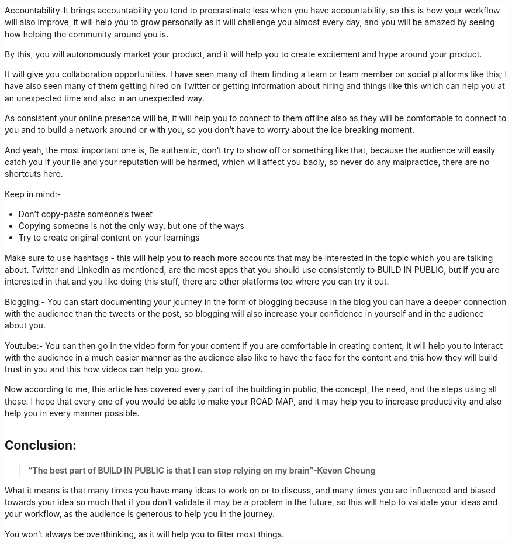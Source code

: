 Accountability-It brings accountability you tend to procrastinate less when you have accountability, so this is how your workflow will also improve, it will help you to grow personally as it will challenge you almost every day, and you will be amazed by seeing how helping the community around you is.

By this, you will autonomously market your product, and it will help you to create excitement and hype around your product.

It will give you collaboration opportunities. I have seen many of them finding a team or team member on social platforms like this; I have also seen many of them getting hired on Twitter or getting information about hiring and things like this which can help you at an unexpected time and also in an unexpected way.

As consistent your online presence will be, it will help you to connect to them offline also as they will be comfortable to connect to you and to build a network around or with you, so you don’t have to worry about the ice breaking moment. 

And yeah, the most important one is, Be authentic, don’t try to show off or something like that, because the audience will easily catch you if your lie and your reputation will be harmed, which will affect you badly, so never do any malpractice, there are no shortcuts here.

Keep in mind:-
- Don’t copy-paste someone’s tweet
- Copying someone is not the only way, but one of the ways
- Try to create original content on your learnings


Make sure to use hashtags - this will help you to reach more accounts that may be interested in the topic which you are talking about.
Twitter and LinkedIn as mentioned, are the most apps that you should use consistently to BUILD IN PUBLIC, but if you are interested in that and you like doing this stuff, there are other platforms too where you can try it out.

Blogging:- You can start documenting your journey in the form of blogging because in the blog you can have a deeper connection with the audience than the tweets or the post, so blogging will also increase your confidence in yourself and in the audience about you.

Youtube:- You can then go in the video form for your content if you are comfortable in creating content, it will help you to interact with the audience in a much easier manner as the audience also like to have the face for the content and this how they will build trust in you and this how videos can help you grow.

Now according to me, this article has covered every part of the building in public, the concept, the need, and the steps using all these. I hope that every one of you would be able to make your ROAD MAP, and it may help you to increase productivity and also help you in every manner possible.

## Conclusion:
> **“The best part of BUILD IN PUBLIC is that I can stop relying on my brain”-Kevon Cheung**

What it means is that many times you have many ideas to work on or to discuss, and many times you are influenced and biased towards your idea so much that if you don’t validate it may be a problem in the future, so this will help to validate your ideas and your workflow, as the audience is generous to help you in the journey.
 
You won’t always be overthinking, as it will help you to filter most things.

